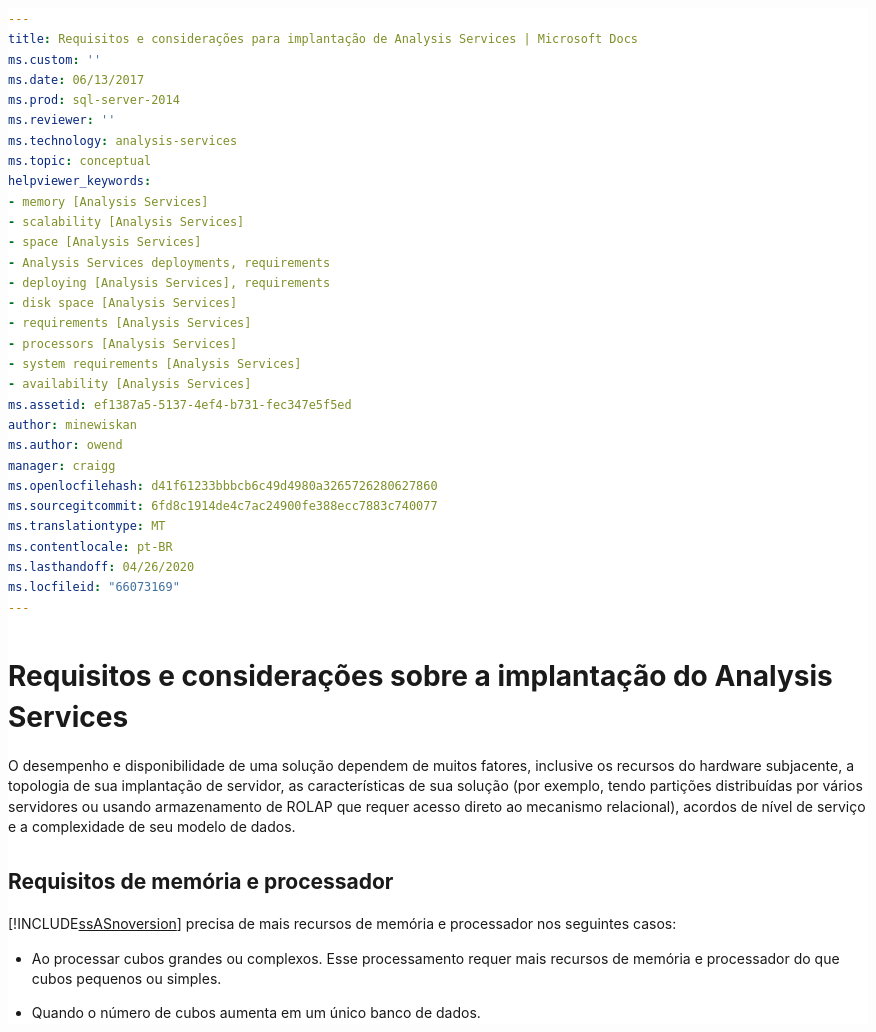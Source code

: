 ```yaml
---
title: Requisitos e considerações para implantação de Analysis Services | Microsoft Docs
ms.custom: ''
ms.date: 06/13/2017
ms.prod: sql-server-2014
ms.reviewer: ''
ms.technology: analysis-services
ms.topic: conceptual
helpviewer_keywords:
- memory [Analysis Services]
- scalability [Analysis Services]
- space [Analysis Services]
- Analysis Services deployments, requirements
- deploying [Analysis Services], requirements
- disk space [Analysis Services]
- requirements [Analysis Services]
- processors [Analysis Services]
- system requirements [Analysis Services]
- availability [Analysis Services]
ms.assetid: ef1387a5-5137-4ef4-b731-fec347e5f5ed
author: minewiskan
ms.author: owend
manager: craigg
ms.openlocfilehash: d41f61233bbbcb6c49d4980a3265726280627860
ms.sourcegitcommit: 6fd8c1914de4c7ac24900fe388ecc7883c740077
ms.translationtype: MT
ms.contentlocale: pt-BR
ms.lasthandoff: 04/26/2020
ms.locfileid: "66073169"
---
```

# <a name="requirements-and-considerations-for-analysis-services-deployment"></a>Requisitos e considerações sobre a implantação do Analysis Services
  O desempenho e disponibilidade de uma solução dependem de muitos fatores, inclusive os recursos do hardware subjacente, a topologia de sua implantação de servidor, as características de sua solução (por exemplo, tendo partições distribuídas por vários servidores ou usando armazenamento de ROLAP que requer acesso direto ao mecanismo relacional), acordos de nível de serviço e a complexidade de seu modelo de dados.  
  
## <a name="memory-and-processor-requirements"></a>Requisitos de memória e processador  
 [!INCLUDE[ssASnoversion](../../includes/ssasnoversion-md.md)] precisa de mais recursos de memória e processador nos seguintes casos:  
  
-   Ao processar cubos grandes ou complexos. Esse processamento requer mais recursos de memória e processador do que cubos pequenos ou simples.  
  
-   Quando o número de cubos aumenta em um único banco de dados.  
  